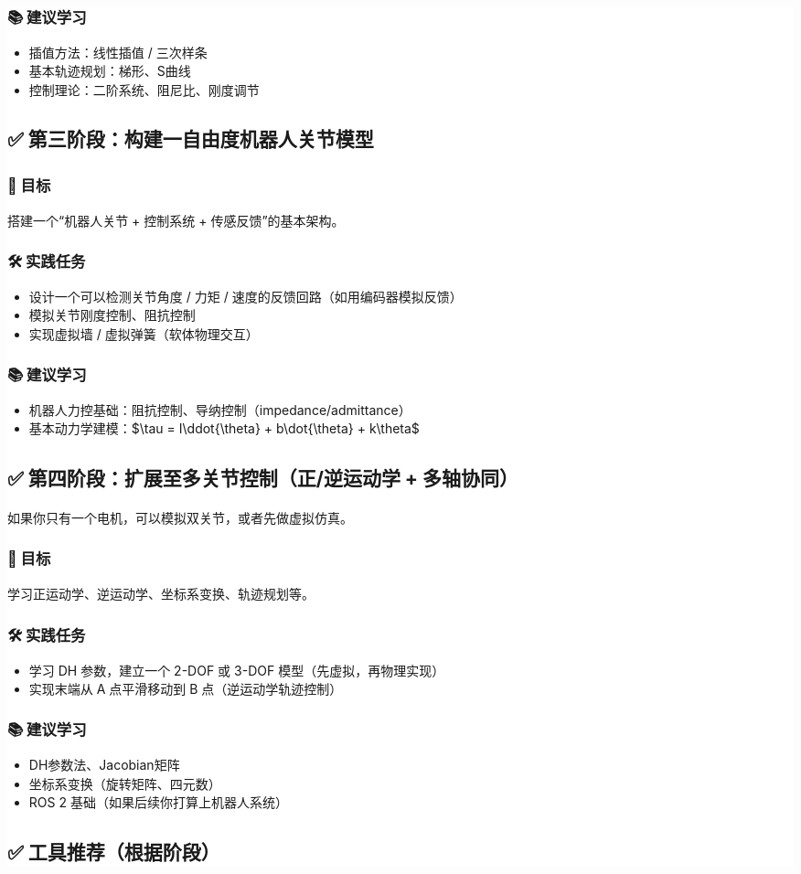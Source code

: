 ### 📚 建议学习


- 插值方法：线性插值 / 三次样条
- 基本轨迹规划：梯形、S曲线
- 控制理论：二阶系统、阻尼比、刚度调节


## ✅ 第三阶段：构建一自由度机器人关节模型


### 🧩 目标


搭建一个“机器人关节 + 控制系统 + 传感反馈”的基本架构。


### 🛠️ 实践任务


- 设计一个可以检测关节角度 / 力矩 / 速度的反馈回路（如用编码器模拟反馈）
- 模拟关节刚度控制、阻抗控制
- 实现虚拟墙 / 虚拟弹簧（软体物理交互）

### 📚 建议学习


- 机器人力控基础：阻抗控制、导纳控制（impedance/admittance）
- 基本动力学建模：$\tau = I\ddot{\theta} + b\dot{\theta} + k\theta$


## ✅ 第四阶段：扩展至多关节控制（正/逆运动学 + 多轴协同）


如果你只有一个电机，可以模拟双关节，或者先做虚拟仿真。


### 🧩 目标


学习正运动学、逆运动学、坐标系变换、轨迹规划等。


### 🛠️ 实践任务


- 学习 DH 参数，建立一个 2-DOF 或 3-DOF 模型（先虚拟，再物理实现）
- 实现末端从 A 点平滑移动到 B 点（逆运动学轨迹控制）

### 📚 建议学习


- DH参数法、Jacobian矩阵
- 坐标系变换（旋转矩阵、四元数）
- ROS 2 基础（如果后续你打算上机器人系统）


## ✅ 工具推荐（根据阶段）
